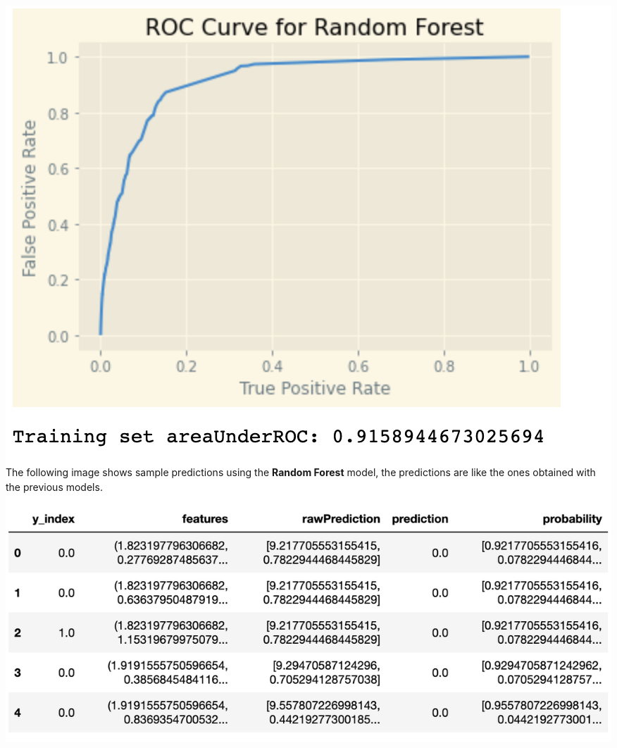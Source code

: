 ![](./images/media/image27.png)

The following image shows sample predictions using the **Random Forest**
model, the predictions are like the ones obtained with the previous
models.

![](./images/media/image28.png)
